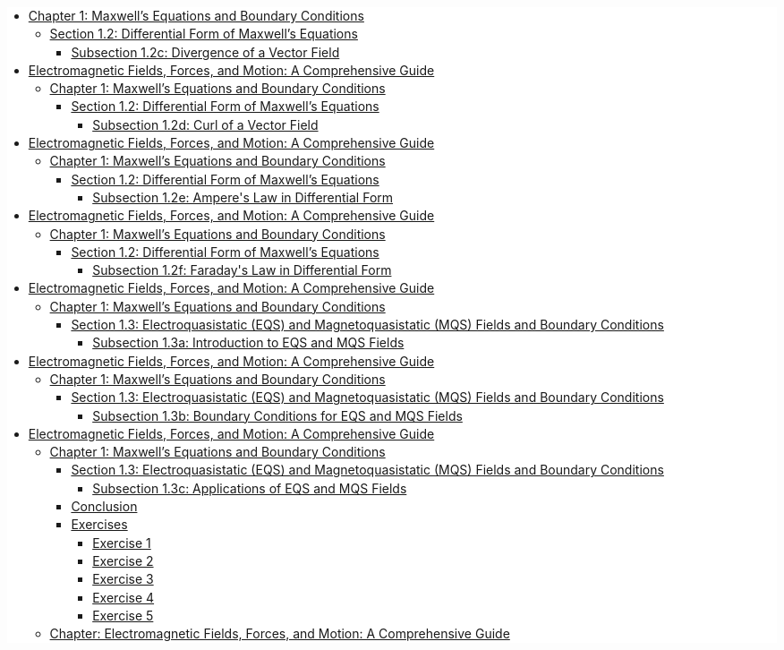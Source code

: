   - [Chapter 1: Maxwell’s Equations and Boundary Conditions](#Chapter-1:-Maxwell’s-Equations-and-Boundary-Conditions)
    - [Section 1.2: Differential Form of Maxwell’s Equations](#Section-1.2:-Differential-Form-of-Maxwell’s-Equations)
      - [Subsection 1.2c: Divergence of a Vector Field](#Subsection-1.2c:-Divergence-of-a-Vector-Field)
- [Electromagnetic Fields, Forces, and Motion: A Comprehensive Guide](#Electromagnetic-Fields,-Forces,-and-Motion:-A-Comprehensive-Guide)
  - [Chapter 1: Maxwell’s Equations and Boundary Conditions](#Chapter-1:-Maxwell’s-Equations-and-Boundary-Conditions)
    - [Section 1.2: Differential Form of Maxwell’s Equations](#Section-1.2:-Differential-Form-of-Maxwell’s-Equations)
      - [Subsection 1.2d: Curl of a Vector Field](#Subsection-1.2d:-Curl-of-a-Vector-Field)
- [Electromagnetic Fields, Forces, and Motion: A Comprehensive Guide](#Electromagnetic-Fields,-Forces,-and-Motion:-A-Comprehensive-Guide)
  - [Chapter 1: Maxwell’s Equations and Boundary Conditions](#Chapter-1:-Maxwell’s-Equations-and-Boundary-Conditions)
    - [Section 1.2: Differential Form of Maxwell’s Equations](#Section-1.2:-Differential-Form-of-Maxwell’s-Equations)
      - [Subsection 1.2e: Ampere's Law in Differential Form](#Subsection-1.2e:-Ampere's-Law-in-Differential-Form)
- [Electromagnetic Fields, Forces, and Motion: A Comprehensive Guide](#Electromagnetic-Fields,-Forces,-and-Motion:-A-Comprehensive-Guide)
  - [Chapter 1: Maxwell’s Equations and Boundary Conditions](#Chapter-1:-Maxwell’s-Equations-and-Boundary-Conditions)
    - [Section 1.2: Differential Form of Maxwell’s Equations](#Section-1.2:-Differential-Form-of-Maxwell’s-Equations)
      - [Subsection 1.2f: Faraday's Law in Differential Form](#Subsection-1.2f:-Faraday's-Law-in-Differential-Form)
- [Electromagnetic Fields, Forces, and Motion: A Comprehensive Guide](#Electromagnetic-Fields,-Forces,-and-Motion:-A-Comprehensive-Guide)
  - [Chapter 1: Maxwell’s Equations and Boundary Conditions](#Chapter-1:-Maxwell’s-Equations-and-Boundary-Conditions)
    - [Section 1.3: Electroquasistatic (EQS) and Magnetoquasistatic (MQS) Fields and Boundary Conditions](#Section-1.3:-Electroquasistatic-(EQS)-and-Magnetoquasistatic-(MQS)-Fields-and-Boundary-Conditions)
      - [Subsection 1.3a: Introduction to EQS and MQS Fields](#Subsection-1.3a:-Introduction-to-EQS-and-MQS-Fields)
- [Electromagnetic Fields, Forces, and Motion: A Comprehensive Guide](#Electromagnetic-Fields,-Forces,-and-Motion:-A-Comprehensive-Guide)
  - [Chapter 1: Maxwell’s Equations and Boundary Conditions](#Chapter-1:-Maxwell’s-Equations-and-Boundary-Conditions)
    - [Section 1.3: Electroquasistatic (EQS) and Magnetoquasistatic (MQS) Fields and Boundary Conditions](#Section-1.3:-Electroquasistatic-(EQS)-and-Magnetoquasistatic-(MQS)-Fields-and-Boundary-Conditions)
      - [Subsection 1.3b: Boundary Conditions for EQS and MQS Fields](#Subsection-1.3b:-Boundary-Conditions-for-EQS-and-MQS-Fields)
- [Electromagnetic Fields, Forces, and Motion: A Comprehensive Guide](#Electromagnetic-Fields,-Forces,-and-Motion:-A-Comprehensive-Guide)
  - [Chapter 1: Maxwell’s Equations and Boundary Conditions](#Chapter-1:-Maxwell’s-Equations-and-Boundary-Conditions)
    - [Section 1.3: Electroquasistatic (EQS) and Magnetoquasistatic (MQS) Fields and Boundary Conditions](#Section-1.3:-Electroquasistatic-(EQS)-and-Magnetoquasistatic-(MQS)-Fields-and-Boundary-Conditions)
      - [Subsection 1.3c: Applications of EQS and MQS Fields](#Subsection-1.3c:-Applications-of-EQS-and-MQS-Fields)
    - [Conclusion](#Conclusion)
    - [Exercises](#Exercises)
      - [Exercise 1](#Exercise-1)
      - [Exercise 2](#Exercise-2)
      - [Exercise 3](#Exercise-3)
      - [Exercise 4](#Exercise-4)
      - [Exercise 5](#Exercise-5)
  - [Chapter: Electromagnetic Fields, Forces, and Motion: A Comprehensive Guide](#Chapter:-Electromagnetic-Fields,-Forces,-and-Motion:-A-Comprehensive-Guide)